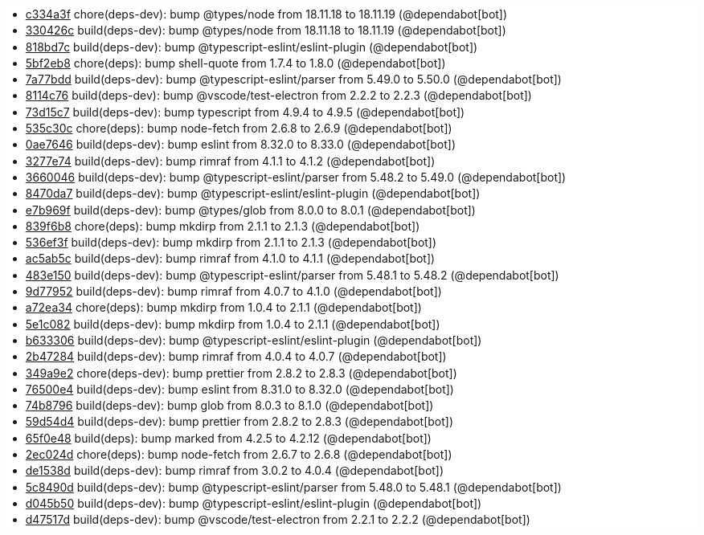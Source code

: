 - [c334a3f](https://github.com/scalameta/metals-vscode/commit/c334a3fd8c1554182dfcaf16840a1b109a14dcce) chore(deps-dev): bump @types/node from 18.11.18 to 18.11.19 (@dependabot[bot])
- [330426c](https://github.com/scalameta/metals-vscode/commit/330426cba5f24fc12c1fd42870692908dcd4ff79) build(deps-dev): bump @types/node from 18.11.18 to 18.11.19 (@dependabot[bot])
- [818bd7c](https://github.com/scalameta/metals-vscode/commit/818bd7c3f07563c30c10f6dafafd1fbe91a100b2) build(deps-dev): bump @typescript-eslint/eslint-plugin (@dependabot[bot])
- [5bf2eb8](https://github.com/scalameta/metals-vscode/commit/5bf2eb8a0642637e631ada84ba32e3e00a670d51) chore(deps): bump shell-quote from 1.7.4 to 1.8.0 (@dependabot[bot])
- [7a77bdd](https://github.com/scalameta/metals-vscode/commit/7a77bdd46b79c1809f77656faa2218f1c4317967) build(deps-dev): bump @typescript-eslint/parser from 5.49.0 to 5.50.0 (@dependabot[bot])
- [8114c76](https://github.com/scalameta/metals-vscode/commit/8114c767d40cb5c599711b791f01b753ce663321) build(deps-dev): bump @vscode/test-electron from 2.2.2 to 2.2.3 (@dependabot[bot])
- [73d15c7](https://github.com/scalameta/metals-vscode/commit/73d15c797cb702fdc3c4393adadf737100f26086) build(deps-dev): bump typescript from 4.9.4 to 4.9.5 (@dependabot[bot])
- [535c30c](https://github.com/scalameta/metals-vscode/commit/535c30c1df38e20e6ae772ce733ca2ed1aa21c2e) chore(deps): bump node-fetch from 2.6.8 to 2.6.9 (@dependabot[bot])
- [0ae7646](https://github.com/scalameta/metals-vscode/commit/0ae76463a344d3f4a7d7ba0d09ccd6f1285d0dbe) build(deps-dev): bump eslint from 8.32.0 to 8.33.0 (@dependabot[bot])
- [3277e74](https://github.com/scalameta/metals-vscode/commit/3277e74339d4e7d878c13a4979dcd465de0859ff) build(deps-dev): bump rimraf from 4.1.1 to 4.1.2 (@dependabot[bot])
- [3660046](https://github.com/scalameta/metals-vscode/commit/36600468e7ec6d84ba7f3d866d2eb37d777938ba) build(deps-dev): bump @typescript-eslint/parser from 5.48.2 to 5.49.0 (@dependabot[bot])
- [8470da7](https://github.com/scalameta/metals-vscode/commit/8470da766670a8e09cec06be8e88263bb0d98834) build(deps-dev): bump @typescript-eslint/eslint-plugin (@dependabot[bot])
- [e7b969f](https://github.com/scalameta/metals-vscode/commit/e7b969ff7bf3df4dfa2f4242f6bac16a0e7fd96b) build(deps-dev): bump @types/glob from 8.0.0 to 8.0.1 (@dependabot[bot])
- [839f6b8](https://github.com/scalameta/metals-vscode/commit/839f6b82a5dc9463c6b89849c4412064ab05bb48) chore(deps): bump mkdirp from 2.1.1 to 2.1.3 (@dependabot[bot])
- [536ef3f](https://github.com/scalameta/metals-vscode/commit/536ef3f7aad69de2bbb3e50c6b39837a8ebc4b32) build(deps-dev): bump mkdirp from 2.1.1 to 2.1.3 (@dependabot[bot])
- [ac5ab5c](https://github.com/scalameta/metals-vscode/commit/ac5ab5c3b4b8a49cbe5a1eefd9403d86e032f903) build(deps-dev): bump rimraf from 4.1.0 to 4.1.1 (@dependabot[bot])
- [483e150](https://github.com/scalameta/metals-vscode/commit/483e15073b6bed89ec2f6b0d970786f4bfdcaf4b) build(deps-dev): bump @typescript-eslint/parser from 5.48.1 to 5.48.2 (@dependabot[bot])
- [9d77952](https://github.com/scalameta/metals-vscode/commit/9d77952bb55ff78055d6410dde2414a6590aa1cc) build(deps-dev): bump rimraf from 4.0.7 to 4.1.0 (@dependabot[bot])
- [a72ea34](https://github.com/scalameta/metals-vscode/commit/a72ea342e20a0410200661b7524c3fb297610f1d) chore(deps): bump mkdirp from 1.0.4 to 2.1.1 (@dependabot[bot])
- [5e1c082](https://github.com/scalameta/metals-vscode/commit/5e1c082a78637e76e3f9c6d8cec8dda8ea983080) build(deps-dev): bump mkdirp from 1.0.4 to 2.1.1 (@dependabot[bot])
- [b633306](https://github.com/scalameta/metals-vscode/commit/b6333069d9c4db494b45c0bf79147faa1dae4b2a) build(deps-dev): bump @typescript-eslint/eslint-plugin (@dependabot[bot])
- [2b47284](https://github.com/scalameta/metals-vscode/commit/2b47284e290e1f4e3a23a7160a0ec2120faf8345) build(deps-dev): bump rimraf from 4.0.4 to 4.0.7 (@dependabot[bot])
- [349a9e2](https://github.com/scalameta/metals-vscode/commit/349a9e2b64efb93e8acd11a43564bc8c6a1c012d) chore(deps-dev): bump prettier from 2.8.2 to 2.8.3 (@dependabot[bot])
- [76500e4](https://github.com/scalameta/metals-vscode/commit/76500e4ea3f6ec0362b79c3300e26642d75a4a56) build(deps-dev): bump eslint from 8.31.0 to 8.32.0 (@dependabot[bot])
- [74b8796](https://github.com/scalameta/metals-vscode/commit/74b879698dd9752fe0a420957cc749a7b2c8b7bd) build(deps-dev): bump glob from 8.0.3 to 8.1.0 (@dependabot[bot])
- [59d54d4](https://github.com/scalameta/metals-vscode/commit/59d54d467a0037d801b9776415ac6aaa9d9fbec7) build(deps-dev): bump prettier from 2.8.2 to 2.8.3 (@dependabot[bot])
- [65f0e48](https://github.com/scalameta/metals-vscode/commit/65f0e48270fe3267bdf0065843dd23608994e1c8) build(deps): bump marked from 4.2.5 to 4.2.12 (@dependabot[bot])
- [2ec024d](https://github.com/scalameta/metals-vscode/commit/2ec024da05e84cb99eb20d367986cd3aef05acec) chore(deps): bump node-fetch from 2.6.7 to 2.6.8 (@dependabot[bot])
- [de1538d](https://github.com/scalameta/metals-vscode/commit/de1538df53c7ce0f0c813b8092d5f2747bfc1464) build(deps-dev): bump rimraf from 3.0.2 to 4.0.4 (@dependabot[bot])
- [5c8490d](https://github.com/scalameta/metals-vscode/commit/5c8490d9500b3cff6b5f1b3a9bbbcb15fab2a672) build(deps-dev): bump @typescript-eslint/parser from 5.48.0 to 5.48.1 (@dependabot[bot])
- [d045b50](https://github.com/scalameta/metals-vscode/commit/d045b50de368164335003a6ece307d9583356473) build(deps-dev): bump @typescript-eslint/eslint-plugin (@dependabot[bot])
- [d47517d](https://github.com/scalameta/metals-vscode/commit/d47517daead157cb397a8dce2cb23044d7aeacef) build(deps-dev): bump @vscode/test-electron from 2.2.1 to 2.2.2 (@dependabot[bot])